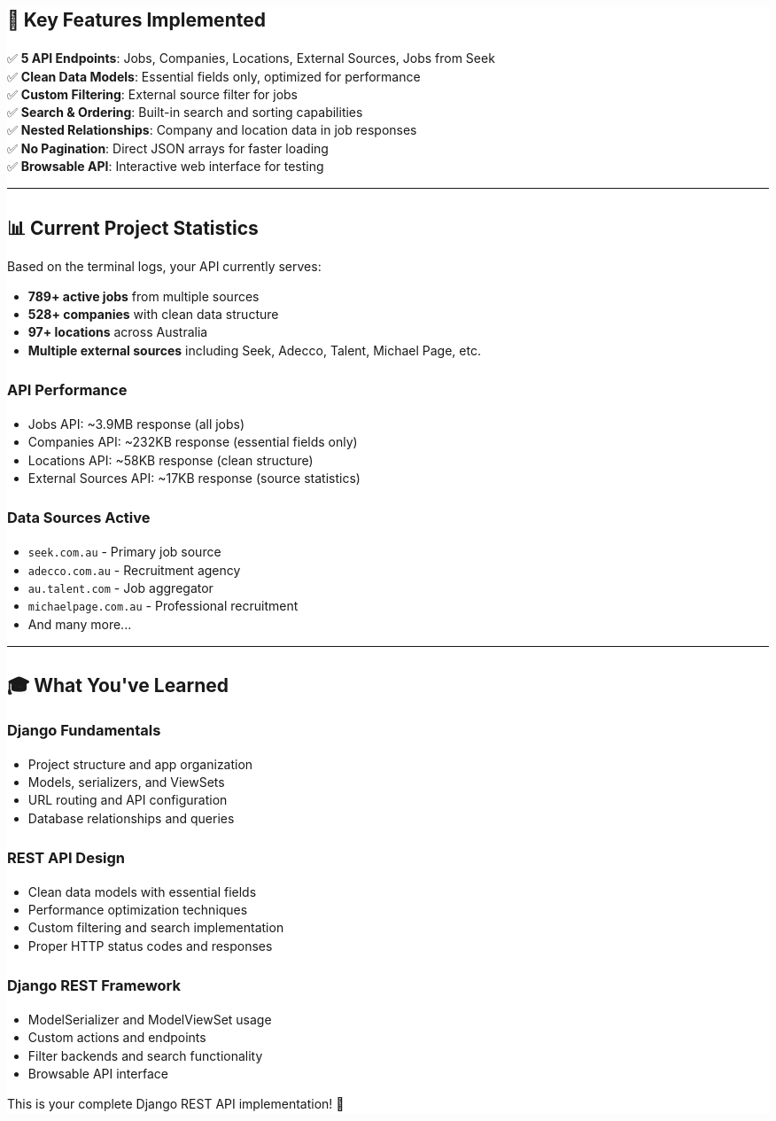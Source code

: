 
## 🎯 **Key Features Implemented**

✅ **5 API Endpoints**: Jobs, Companies, Locations, External Sources, Jobs from Seek  
✅ **Clean Data Models**: Essential fields only, optimized for performance  
✅ **Custom Filtering**: External source filter for jobs  
✅ **Search & Ordering**: Built-in search and sorting capabilities  
✅ **Nested Relationships**: Company and location data in job responses  
✅ **No Pagination**: Direct JSON arrays for faster loading  
✅ **Browsable API**: Interactive web interface for testing  

---

## 📊 **Current Project Statistics**

Based on the terminal logs, your API currently serves:
- **789+ active jobs** from multiple sources
- **528+ companies** with clean data structure
- **97+ locations** across Australia
- **Multiple external sources** including Seek, Adecco, Talent, Michael Page, etc.

### **API Performance**
- Jobs API: ~3.9MB response (all jobs)
- Companies API: ~232KB response (essential fields only)
- Locations API: ~58KB response (clean structure)
- External Sources API: ~17KB response (source statistics)

### **Data Sources Active**
- `seek.com.au` - Primary job source
- `adecco.com.au` - Recruitment agency
- `au.talent.com` - Job aggregator
- `michaelpage.com.au` - Professional recruitment
- And many more...

---

## 🎓 **What You've Learned**

### **Django Fundamentals**
- Project structure and app organization
- Models, serializers, and ViewSets
- URL routing and API configuration
- Database relationships and queries

### **REST API Design**
- Clean data models with essential fields
- Performance optimization techniques
- Custom filtering and search implementation
- Proper HTTP status codes and responses

### **Django REST Framework**
- ModelSerializer and ModelViewSet usage
- Custom actions and endpoints
- Filter backends and search functionality
- Browsable API interface

This is your complete Django REST API implementation! 🚀
